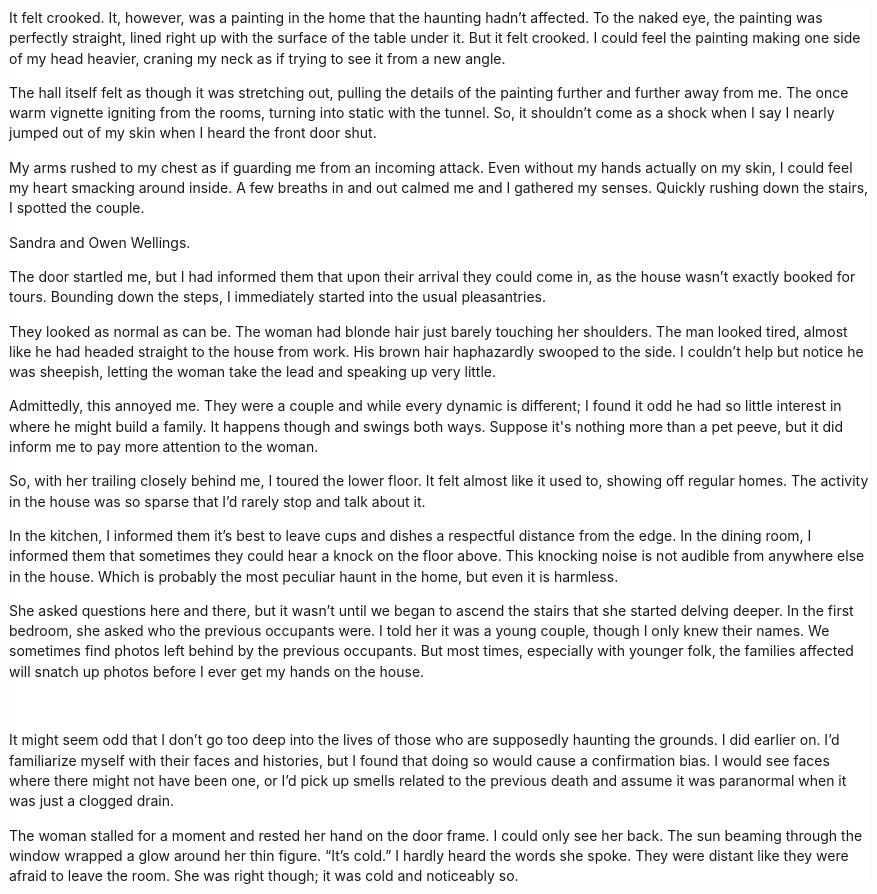 It felt crooked. It, however, was a painting in the home that the haunting hadn’t affected. To the naked eye, the painting was perfectly straight, lined right up with the surface of the table under it. But it felt crooked. I could feel the painting making one side of my head heavier, craning my neck as if trying to see it from a new angle.

The hall itself felt as though it was stretching out, pulling the details of the painting further and further away from me. The once warm vignette igniting from the rooms, turning into static with the tunnel. So, it shouldn’t come as a shock when I say I nearly jumped out of my skin when I heard the front door shut.

My arms rushed to my chest as if guarding me from an incoming attack. Even without my hands actually on my skin, I could feel my heart smacking around inside. A few breaths in and out calmed me and I gathered my senses. Quickly rushing down the stairs, I spotted the couple.

Sandra and Owen Wellings.

The door startled me, but I had informed them that upon their arrival they could come in, as the house wasn’t exactly booked for tours. Bounding down the steps, I immediately started into the usual pleasantries.

They looked as normal as can be. The woman had blonde hair just barely touching her shoulders. The man looked tired, almost like he had headed straight to the house from work. His brown hair haphazardly swooped to the side. I couldn’t help but notice he was sheepish, letting the woman take the lead and speaking up very little.

Admittedly, this annoyed me. They were a couple and while every dynamic is different; I found it odd he had so little interest in where he might build a family. It happens though and swings both ways. Suppose it's nothing more than a pet peeve, but it did inform me to pay more attention to the woman.

So, with her trailing closely behind me, I toured the lower floor. It felt almost like it used to, showing off regular homes. The activity in the house was so sparse that I’d rarely stop and talk about it. 
  
In the kitchen, I informed them it’s best to leave cups and dishes a respectful distance from the edge. In the dining room, I informed them that sometimes they could hear a knock on the floor above. This knocking noise is not audible from anywhere else in the house. Which is probably the most peculiar haunt in the home, but even it is harmless.

She asked questions here and there, but it wasn’t until we began to ascend the stairs that she started delving deeper. In the first bedroom, she asked who the previous occupants were. I told her it was a young couple, though I only knew their names. We sometimes find photos left behind by the previous occupants. But most times, especially with younger folk, the families affected will snatch up photos before I ever get my hands on the house.

&#x200B;

It might seem odd that I don’t go too deep into the lives of those who are supposedly haunting the grounds. I did earlier on. I’d familiarize myself with their faces and histories, but I found that doing so would cause a confirmation bias. I would see faces where there might not have been one, or I’d pick up smells related to the previous death and assume it was paranormal when it was just a clogged drain.

The woman stalled for a moment and rested her hand on the door frame. I could only see her back. The sun beaming through the window wrapped a glow around her thin figure. “It’s cold.” I hardly heard the words she spoke. They were distant like they were afraid to leave the room. She was right though; it was cold and noticeably so.
